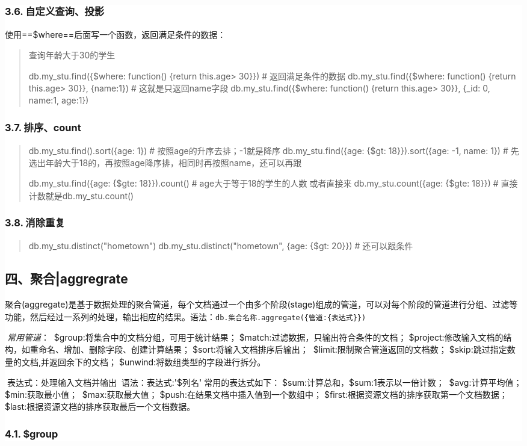 ### 3.6. 自定义查询、投影

使用==$where==后面写一个函数，返回满足条件的数据：

>查询年龄大于30的学生
>
>db.my_stu.find({\$where: function() {return this.age> 30}})    # 返回满足条件的数据
>db.my_stu.find({​\$where: function() {return this.age> 30}}, {name:1})  # 这就是只返回name字段
>db.my_stu.find({$where: function() {return this.age> 30}}, {_id: 0, name:1, age:1}) 

### 3.7. 排序、count

>db.my_stu.find().sort({age: 1})     # 按照age的升序去排；-1就是降序
>db.my_stu.find({age: {$gt: 18}}).sort({age: -1, name: 1})     # 先选出年龄大于18的，再按照age降序排，相同时再按照name，还可以再跟
>
>
>
>db.my_stu.find({age: {\$gte: 18}}).count()       # age大于等于18的学生的人数
>或者直接来
>db.my_stu.count({age: {$gte: 18}})        # 直接计数就是db.my_stu.count()

### 3.8. 消除重复

>db.my_stu.distinct("hometown")
>db.my_stu.distinct("hometown", {age: {$gt: 20}})    # 还可以跟条件



## 四、聚合|aggregrate

​	聚合(aggregate)是基于数据处理的聚合管道，每个文档通过一个由多个阶段(stage)组成的管道，可以对每个阶段的管道进行分组、过滤等功能，然后经过一系列的处理，输出相应的结果。
​	语法：`db.集合名称.aggregate({管道:{表达式}})`

​	*常用管道*：
​		\$group:将集合中的文档分组，可用于统计结果；
​		​\$match:过滤数据，只输出符合条件的文档；
​		​\$project:修改输入文档的结构，如重命名、增加、删除字段、创建计算结果；
​		​\$sort:将输入文档排序后输出；
​		​\$limit:限制聚合管道返回的文档数；
​		​\$skip:跳过指定数量的文档,并返回余下的文档；
​		\$unwind:将数组类型的字段进行拆分。

​	表达式：处理输入文档并输出
​	语法：表达式:'\$列名'   常用的表达式如下：
​			\$sum:计算总和，​\$sum:1表示以一倍计数；
​			\$avg:计算平均值；
​			\$min:获取最小值；
​			\$max:获取最大值；
​			\$push:在结果文档中插入值到一个数组中；
​			\$first:根据资源文档的排序获取第一个文档数据；
​			$last:根据资源文档的排序获取最后一个文档数据。

### 4.1. $group

